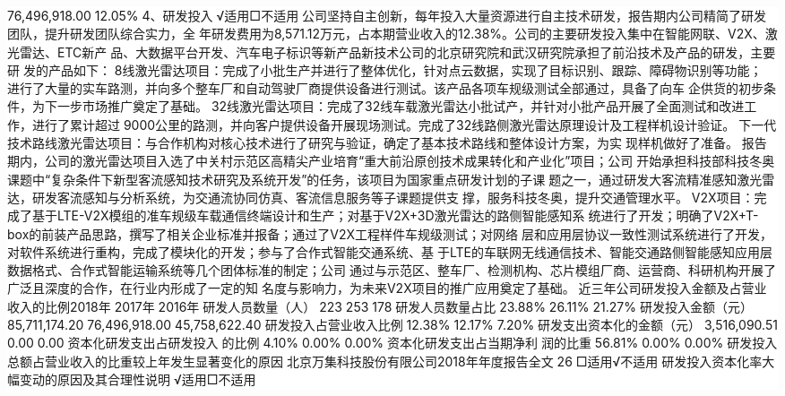 76,496,918.00
12.05%
4、研发投入
√适用□不适用
公司坚持自主创新，每年投入大量资源进行自主技术研发，报告期内公司精简了研发团队，提升研发团队综合实力，全
年研发费用为8,571.12万元，占本期营业收入的12.38%。公司的主要研发投入集中在智能网联、V2X、激光雷达、ETC新产
品、大数据平台开发、汽车电子标识等新产品新技术公司的北京研究院和武汉研究院承担了前沿技术及产品的研发，主要研
发的产品如下：
8线激光雷达项目：完成了小批生产并进行了整体优化，针对点云数据，实现了目标识别、跟踪、障碍物识别等功能；
进行了大量的实车路测，并向多个整车厂和自动驾驶厂商提供设备进行测试。该产品各项车规级测试全部通过，具备了向车
企供货的初步条件，为下一步市场推广奠定了基础。
32线激光雷达项目：完成了32线车载激光雷达小批试产，并针对小批产品开展了全面测试和改进工作，进行了累计超过
9000公里的路测，并向客户提供设备开展现场测试。完成了32线路侧激光雷达原理设计及工程样机设计验证。
下一代技术路线激光雷达项目：与合作机构对核心技术进行了研究与验证，确定了基本技术路线和整体设计方案，为实
现样机做好了准备。
报告期内，公司的激光雷达项目入选了中关村示范区高精尖产业培育“重大前沿原创技术成果转化和产业化”项目；公司
开始承担科技部科技冬奥课题中“复杂条件下新型客流感知技术研究及系统开发”的任务，该项目为国家重点研发计划的子课
题之一，通过研发大客流精准感知激光雷达，研发客流感知与分析系统，为交通流协同仿真、客流信息服务等子课题提供支
撑，服务科技冬奥，提升交通管理水平。
V2X项目：完成了基于LTE-V2X模组的准车规级车载通信终端设计和生产；对基于V2X+3D激光雷达的路侧智能感知系
统进行了开发；明确了V2X+T-box的前装产品思路，撰写了相关企业标准并报备；通过了V2X工程样件车规级测试；对网络
层和应用层协议一致性测试系统进行了开发，对软件系统进行重构，完成了模块化的开发；参与了合作式智能交通系统、基
于LTE的车联网无线通信技术、智能交通路侧智能感知应用层数据格式、合作式智能运输系统等几个团体标准的制定；公司
通过与示范区、整车厂、检测机构、芯片模组厂商、运营商、科研机构开展了广泛且深度的合作，在行业内形成了一定的知
名度与影响力，为未来V2X项目的推广应用奠定了基础。
近三年公司研发投入金额及占营业收入的比例2018年
2017年
2016年
研发人员数量（人）
223
253
178
研发人员数量占比
23.88%
26.11%
21.27%
研发投入金额（元）
85,711,174.20
76,496,918.00
45,758,622.40
研发投入占营业收入比例
12.38%
12.17%
7.20%
研发支出资本化的金额（元）
3,516,090.51
0.00
0.00
资本化研发支出占研发投入
的比例
4.10%
0.00%
0.00%
资本化研发支出占当期净利
润的比重
56.81%
0.00%
0.00%
研发投入总额占营业收入的比重较上年发生显著变化的原因
北京万集科技股份有限公司2018年年度报告全文
26
□适用√不适用
研发投入资本化率大幅变动的原因及其合理性说明
√适用□不适用